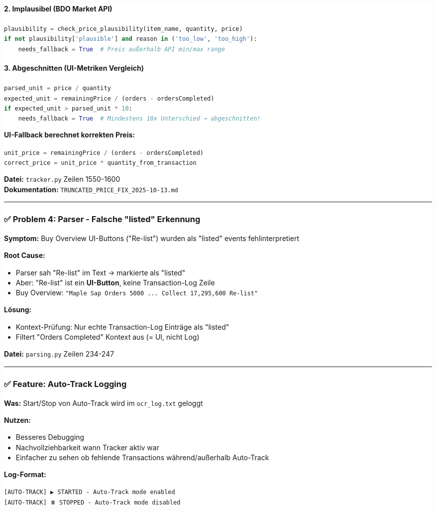 #### 2. Implausibel (BDO Market API)
```python
plausibility = check_price_plausibility(item_name, quantity, price)
if not plausibility['plausible'] and reason in ('too_low', 'too_high'):
    needs_fallback = True  # Preis außerhalb API min/max range
```

#### 3. Abgeschnitten (UI-Metriken Vergleich)
```python
parsed_unit = price / quantity
expected_unit = remainingPrice / (orders - ordersCompleted)
if expected_unit > parsed_unit * 10:
    needs_fallback = True  # Mindestens 10x Unterschied → abgeschnitten!
```

**UI-Fallback berechnet korrekten Preis:**
```python
unit_price = remainingPrice / (orders - ordersCompleted)
correct_price = unit_price * quantity_from_transaction
```

**Datei:** `tracker.py` Zeilen 1550-1600  
**Dokumentation:** `TRUNCATED_PRICE_FIX_2025-10-13.md`

---

### ✅ Problem 4: Parser - Falsche "listed" Erkennung
**Symptom:** Buy Overview UI-Buttons ("Re-list") wurden als "listed" events fehlinterpretiert

**Root Cause:**
- Parser sah "Re-list" im Text → markierte als "listed"
- Aber: "Re-list" ist ein **UI-Button**, keine Transaction-Log Zeile
- Buy Overview: `"Maple Sap Orders 5000 ... Collect 17,295,600 Re-list"`

**Lösung:**
- Kontext-Prüfung: Nur echte Transaction-Log Einträge als "listed"
- Filtert "Orders Completed" Kontext aus (= UI, nicht Log)

**Datei:** `parsing.py` Zeilen 234-247

---

### ✅ Feature: Auto-Track Logging
**Was:** Start/Stop von Auto-Track wird im `ocr_log.txt` geloggt

**Nutzen:**
- Besseres Debugging
- Nachvollziehbarkeit wann Tracker aktiv war
- Einfacher zu sehen ob fehlende Transactions während/außerhalb Auto-Track

**Log-Format:**
```
[AUTO-TRACK] ▶️ STARTED - Auto-Track mode enabled
[AUTO-TRACK] ⏸️ STOPPED - Auto-Track mode disabled
```
